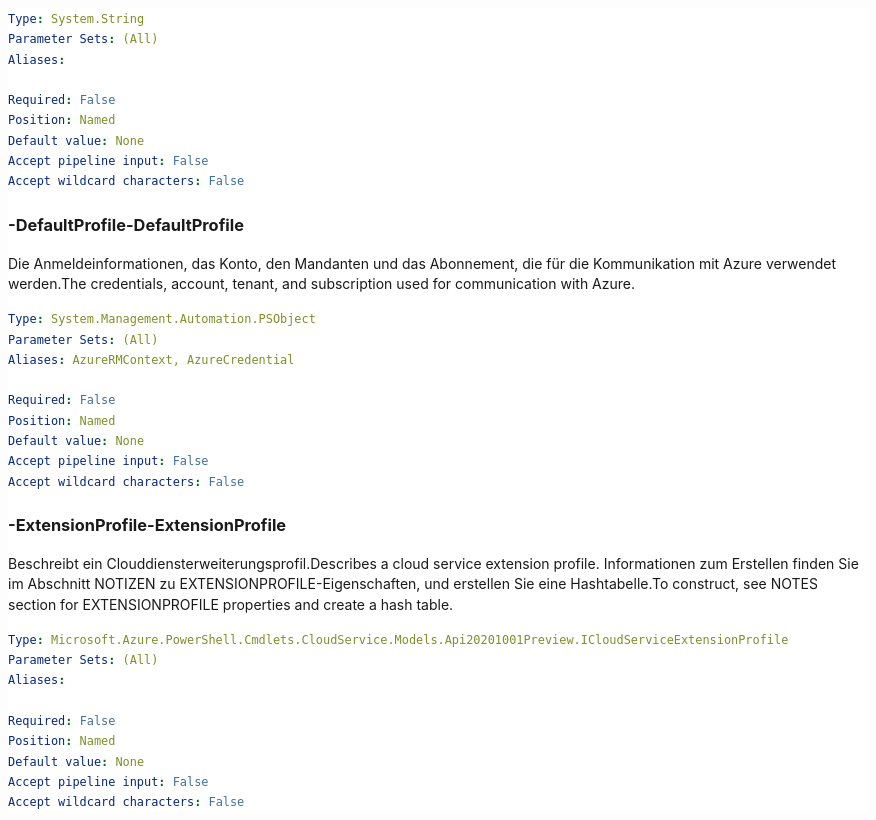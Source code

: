 ```yaml
Type: System.String
Parameter Sets: (All)
Aliases:

Required: False
Position: Named
Default value: None
Accept pipeline input: False
Accept wildcard characters: False
```

### <span data-ttu-id="e0143-126">-DefaultProfile</span><span class="sxs-lookup"><span data-stu-id="e0143-126">-DefaultProfile</span></span>
<span data-ttu-id="e0143-127">Die Anmeldeinformationen, das Konto, den Mandanten und das Abonnement, die für die Kommunikation mit Azure verwendet werden.</span><span class="sxs-lookup"><span data-stu-id="e0143-127">The credentials, account, tenant, and subscription used for communication with Azure.</span></span>

```yaml
Type: System.Management.Automation.PSObject
Parameter Sets: (All)
Aliases: AzureRMContext, AzureCredential

Required: False
Position: Named
Default value: None
Accept pipeline input: False
Accept wildcard characters: False
```

### <span data-ttu-id="e0143-128">-ExtensionProfile</span><span class="sxs-lookup"><span data-stu-id="e0143-128">-ExtensionProfile</span></span>
<span data-ttu-id="e0143-129">Beschreibt ein Clouddiensterweiterungsprofil.</span><span class="sxs-lookup"><span data-stu-id="e0143-129">Describes a cloud service extension profile.</span></span>
<span data-ttu-id="e0143-130">Informationen zum Erstellen finden Sie im Abschnitt NOTIZEN zu EXTENSIONPROFILE-Eigenschaften, und erstellen Sie eine Hashtabelle.</span><span class="sxs-lookup"><span data-stu-id="e0143-130">To construct, see NOTES section for EXTENSIONPROFILE properties and create a hash table.</span></span>

```yaml
Type: Microsoft.Azure.PowerShell.Cmdlets.CloudService.Models.Api20201001Preview.ICloudServiceExtensionProfile
Parameter Sets: (All)
Aliases:

Required: False
Position: Named
Default value: None
Accept pipeline input: False
Accept wildcard characters: False
```
